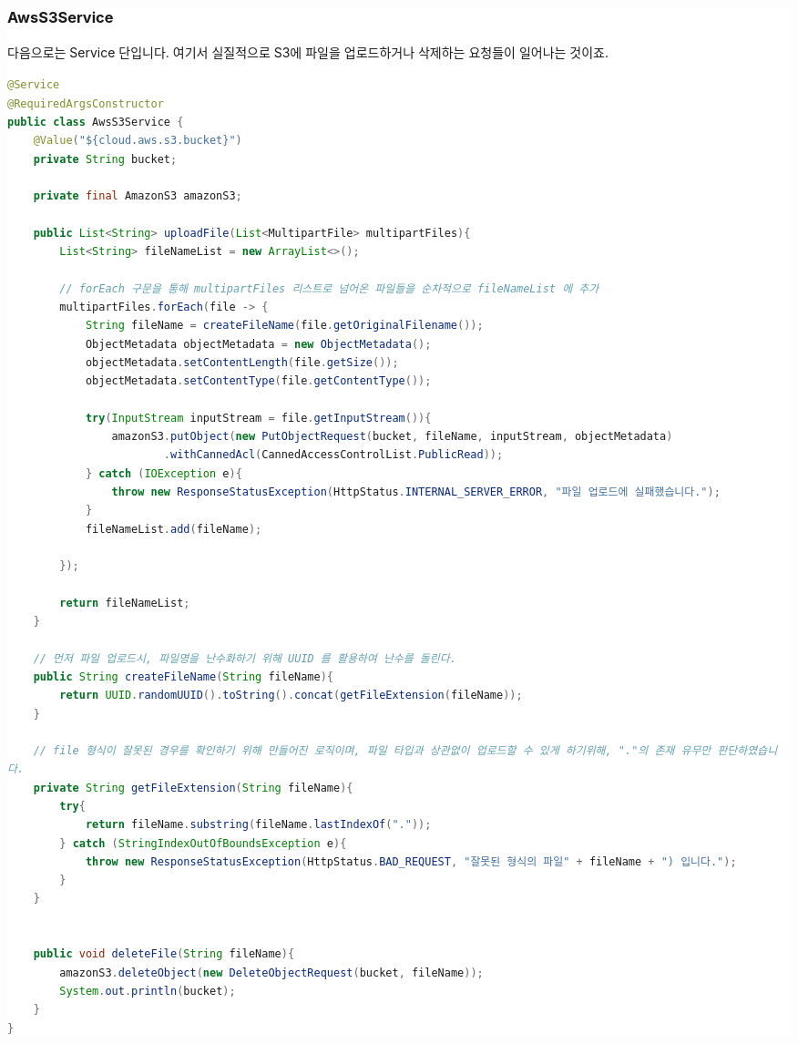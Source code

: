 ### AwsS3Service

다음으로는 Service 단입니다. 여기서 실질적으로 S3에 파일을 업로드하거나 삭제하는 요청들이 일어나는 것이죠.

```java
@Service
@RequiredArgsConstructor
public class AwsS3Service {
    @Value("${cloud.aws.s3.bucket}")
    private String bucket;

    private final AmazonS3 amazonS3;

    public List<String> uploadFile(List<MultipartFile> multipartFiles){
        List<String> fileNameList = new ArrayList<>();

        // forEach 구문을 통해 multipartFiles 리스트로 넘어온 파일들을 순차적으로 fileNameList 에 추가
        multipartFiles.forEach(file -> {
            String fileName = createFileName(file.getOriginalFilename());
            ObjectMetadata objectMetadata = new ObjectMetadata();
            objectMetadata.setContentLength(file.getSize());
            objectMetadata.setContentType(file.getContentType());

            try(InputStream inputStream = file.getInputStream()){
                amazonS3.putObject(new PutObjectRequest(bucket, fileName, inputStream, objectMetadata)
                        .withCannedAcl(CannedAccessControlList.PublicRead));
            } catch (IOException e){
                throw new ResponseStatusException(HttpStatus.INTERNAL_SERVER_ERROR, "파일 업로드에 실패했습니다.");
            }
            fileNameList.add(fileName);

        });

        return fileNameList;
    }

    // 먼저 파일 업로드시, 파일명을 난수화하기 위해 UUID 를 활용하여 난수를 돌린다.
    public String createFileName(String fileName){
        return UUID.randomUUID().toString().concat(getFileExtension(fileName));
    }

    // file 형식이 잘못된 경우를 확인하기 위해 만들어진 로직이며, 파일 타입과 상관없이 업로드할 수 있게 하기위해, "."의 존재 유무만 판단하였습니다.
    private String getFileExtension(String fileName){
        try{
            return fileName.substring(fileName.lastIndexOf("."));
        } catch (StringIndexOutOfBoundsException e){
            throw new ResponseStatusException(HttpStatus.BAD_REQUEST, "잘못된 형식의 파일" + fileName + ") 입니다.");
        }
    }


    public void deleteFile(String fileName){
        amazonS3.deleteObject(new DeleteObjectRequest(bucket, fileName));
        System.out.println(bucket);
    }
}
```
